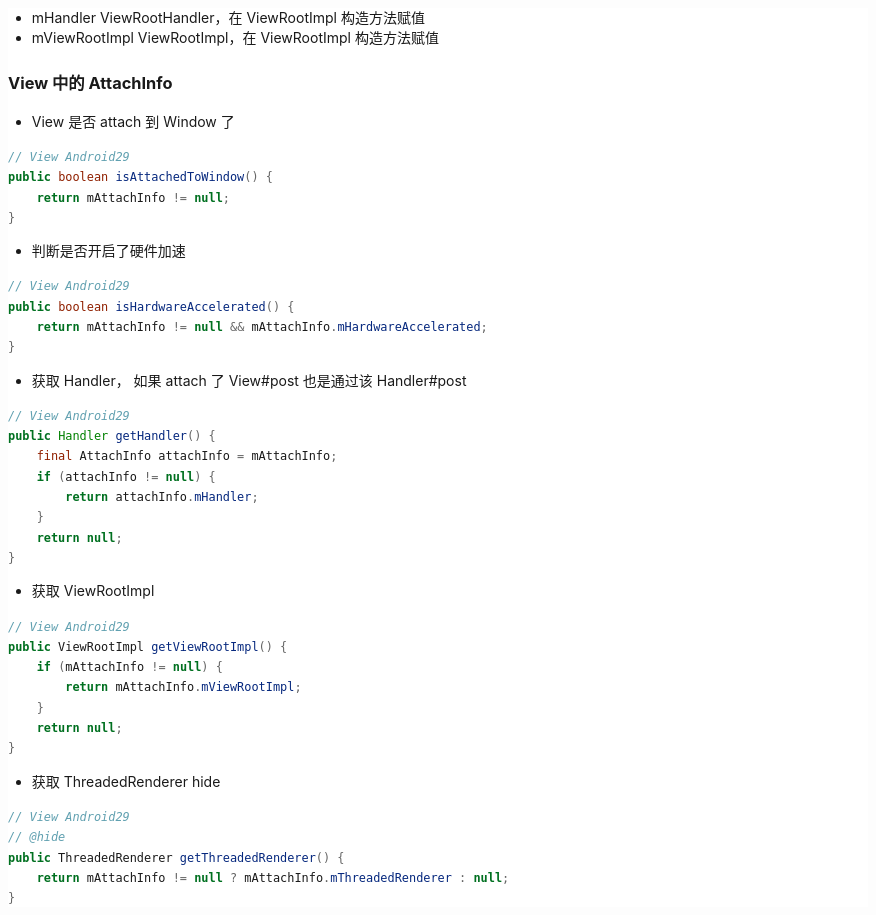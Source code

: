 - mHandler ViewRootHandler，在 ViewRootImpl 构造方法赋值
- mViewRootImpl ViewRootImpl，在 ViewRootImpl 构造方法赋值

### View 中的 AttachInfo

- View 是否 attach 到 Window 了

```java
// View Android29
public boolean isAttachedToWindow() {
    return mAttachInfo != null;
}
```

- 判断是否开启了硬件加速

```java
// View Android29
public boolean isHardwareAccelerated() {
    return mAttachInfo != null && mAttachInfo.mHardwareAccelerated;
}
```

- 获取 Handler， 如果 attach 了 View#post 也是通过该 Handler#post

```java
// View Android29
public Handler getHandler() {
    final AttachInfo attachInfo = mAttachInfo;
    if (attachInfo != null) {
        return attachInfo.mHandler;
    }
    return null;
}
```

- 获取 ViewRootImpl

```java
// View Android29
public ViewRootImpl getViewRootImpl() {
    if (mAttachInfo != null) {
        return mAttachInfo.mViewRootImpl;
    }
    return null;
}
```

- 获取 ThreadedRenderer hide

```java
// View Android29
// @hide
public ThreadedRenderer getThreadedRenderer() {
    return mAttachInfo != null ? mAttachInfo.mThreadedRenderer : null;
}
```
